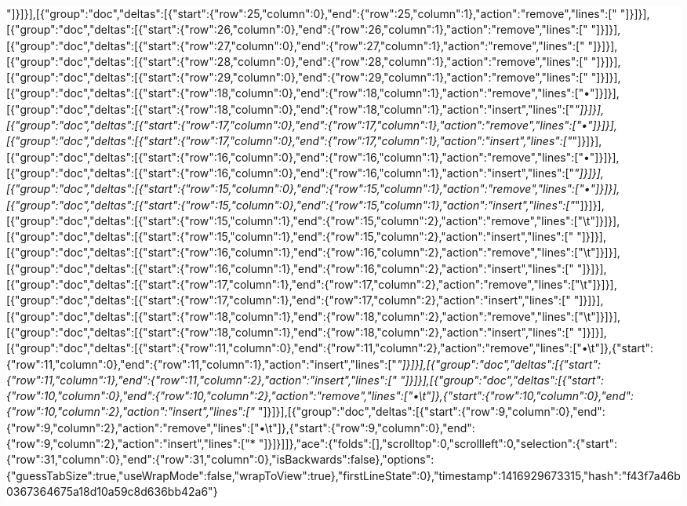 "]}]}],[{"group":"doc","deltas":[{"start":{"row":25,"column":0},"end":{"row":25,"column":1},"action":"remove","lines":[" "]}]}],[{"group":"doc","deltas":[{"start":{"row":26,"column":0},"end":{"row":26,"column":1},"action":"remove","lines":[" "]}]}],[{"group":"doc","deltas":[{"start":{"row":27,"column":0},"end":{"row":27,"column":1},"action":"remove","lines":[" "]}]}],[{"group":"doc","deltas":[{"start":{"row":28,"column":0},"end":{"row":28,"column":1},"action":"remove","lines":[" "]}]}],[{"group":"doc","deltas":[{"start":{"row":29,"column":0},"end":{"row":29,"column":1},"action":"remove","lines":[" "]}]}],[{"group":"doc","deltas":[{"start":{"row":18,"column":0},"end":{"row":18,"column":1},"action":"remove","lines":["•"]}]}],[{"group":"doc","deltas":[{"start":{"row":18,"column":0},"end":{"row":18,"column":1},"action":"insert","lines":["*"]}]}],[{"group":"doc","deltas":[{"start":{"row":17,"column":0},"end":{"row":17,"column":1},"action":"remove","lines":["•"]}]}],[{"group":"doc","deltas":[{"start":{"row":17,"column":0},"end":{"row":17,"column":1},"action":"insert","lines":["*"]}]}],[{"group":"doc","deltas":[{"start":{"row":16,"column":0},"end":{"row":16,"column":1},"action":"remove","lines":["•"]}]}],[{"group":"doc","deltas":[{"start":{"row":16,"column":0},"end":{"row":16,"column":1},"action":"insert","lines":["*"]}]}],[{"group":"doc","deltas":[{"start":{"row":15,"column":0},"end":{"row":15,"column":1},"action":"remove","lines":["•"]}]}],[{"group":"doc","deltas":[{"start":{"row":15,"column":0},"end":{"row":15,"column":1},"action":"insert","lines":["*"]}]}],[{"group":"doc","deltas":[{"start":{"row":15,"column":1},"end":{"row":15,"column":2},"action":"remove","lines":["\t"]}]}],[{"group":"doc","deltas":[{"start":{"row":15,"column":1},"end":{"row":15,"column":2},"action":"insert","lines":[" "]}]}],[{"group":"doc","deltas":[{"start":{"row":16,"column":1},"end":{"row":16,"column":2},"action":"remove","lines":["\t"]}]}],[{"group":"doc","deltas":[{"start":{"row":16,"column":1},"end":{"row":16,"column":2},"action":"insert","lines":[" "]}]}],[{"group":"doc","deltas":[{"start":{"row":17,"column":1},"end":{"row":17,"column":2},"action":"remove","lines":["\t"]}]}],[{"group":"doc","deltas":[{"start":{"row":17,"column":1},"end":{"row":17,"column":2},"action":"insert","lines":[" "]}]}],[{"group":"doc","deltas":[{"start":{"row":18,"column":1},"end":{"row":18,"column":2},"action":"remove","lines":["\t"]}]}],[{"group":"doc","deltas":[{"start":{"row":18,"column":1},"end":{"row":18,"column":2},"action":"insert","lines":[" "]}]}],[{"group":"doc","deltas":[{"start":{"row":11,"column":0},"end":{"row":11,"column":2},"action":"remove","lines":["•\t"]},{"start":{"row":11,"column":0},"end":{"row":11,"column":1},"action":"insert","lines":["*"]}]}],[{"group":"doc","deltas":[{"start":{"row":11,"column":1},"end":{"row":11,"column":2},"action":"insert","lines":[" "]}]}],[{"group":"doc","deltas":[{"start":{"row":10,"column":0},"end":{"row":10,"column":2},"action":"remove","lines":["•\t"]},{"start":{"row":10,"column":0},"end":{"row":10,"column":2},"action":"insert","lines":["* "]}]}],[{"group":"doc","deltas":[{"start":{"row":9,"column":0},"end":{"row":9,"column":2},"action":"remove","lines":["•\t"]},{"start":{"row":9,"column":0},"end":{"row":9,"column":2},"action":"insert","lines":["* "]}]}]]},"ace":{"folds":[],"scrolltop":0,"scrollleft":0,"selection":{"start":{"row":31,"column":0},"end":{"row":31,"column":0},"isBackwards":false},"options":{"guessTabSize":true,"useWrapMode":false,"wrapToView":true},"firstLineState":0},"timestamp":1416929673315,"hash":"f43f7a46b0367364675a18d10a59c8d636bb42a6"}